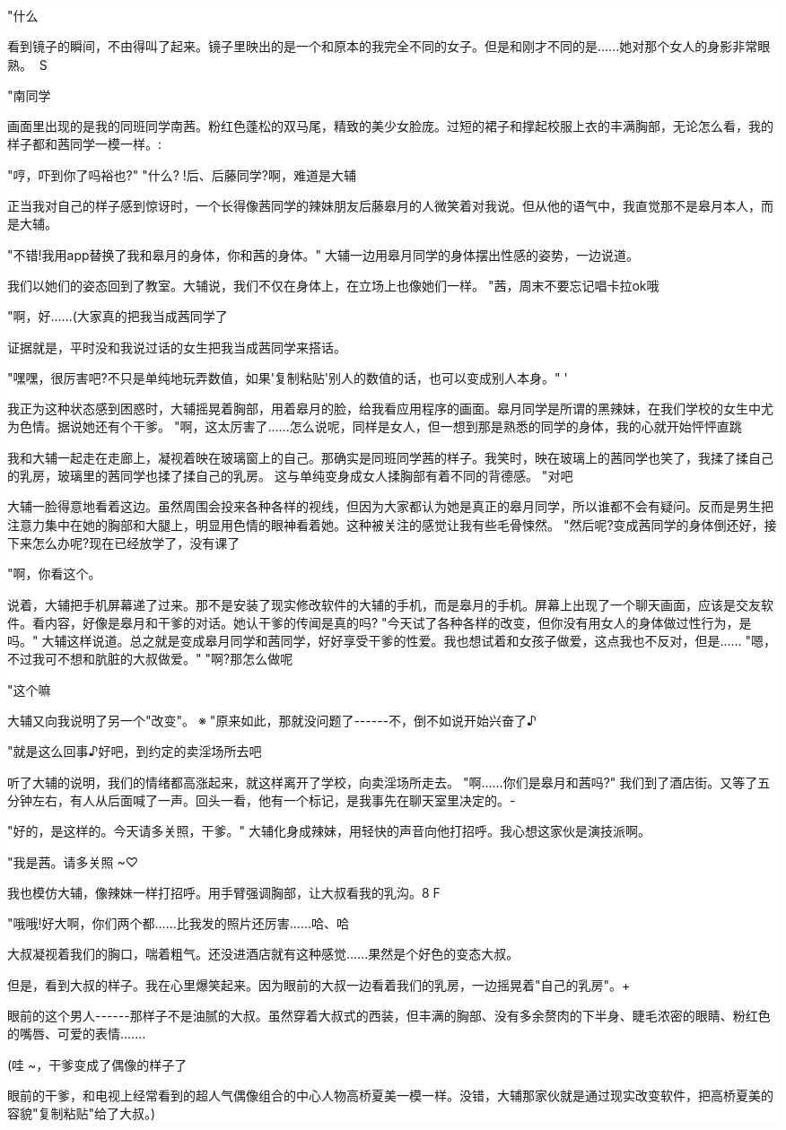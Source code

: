 "什么

看到镜子的瞬间，不由得叫了起来。镜子里映出的是一个和原本的我完全不同的女子。但是和刚才不同的是......她对那个女人的身影非常眼熟。  S

"南同学

画面里出现的是我的同班同学南茜。粉红色蓬松的双马尾，精致的美少女脸庞。过短的裙子和撑起校服上衣的丰满胸部，无论怎么看，我的样子都和茜同学一模一样。:

"哼，吓到你了吗裕也?" "什么? !后、后藤同学?啊，难道是大辅

正当我对自己的样子感到惊讶时，一个长得像茜同学的辣妹朋友后藤皋月的人微笑着对我说。但从他的语气中，我直觉那不是皋月本人，而是大辅。

"不错!我用app替换了我和皋月的身体，你和茜的身体。" 大辅一边用皋月同学的身体摆出性感的姿势，一边说道。

我们以她们的姿态回到了教室。大辅说，我们不仅在身体上，在立场上也像她们一样。 "茜，周末不要忘记唱卡拉ok哦

"啊，好......(大家真的把我当成茜同学了

证据就是，平时没和我说过话的女生把我当成茜同学来搭话。

"嘿嘿，很厉害吧?不只是单纯地玩弄数值，如果'复制粘贴'别人的数值的话，也可以变成别人本身。" '

我正为这种状态感到困惑时，大辅摇晃着胸部，用着皋月的脸，给我看应用程序的画面。皋月同学是所谓的黑辣妹，在我们学校的女生中尤为色情。据说她还有个干爹。 "啊，这太厉害了......怎么说呢，同样是女人，但一想到那是熟悉的同学的身体，我的心就开始怦怦直跳

我和大辅一起走在走廊上，凝视着映在玻璃窗上的自己。那确实是同班同学茜的样子。我笑时，映在玻璃上的茜同学也笑了，我揉了揉自己的乳房，玻璃里的茜同学也揉了揉自己的乳房。 这与单纯变身成女人揉胸部有着不同的背德感。 "对吧

大辅一脸得意地看着这边。虽然周围会投来各种各样的视线，但因为大家都认为她是真正的皋月同学，所以谁都不会有疑问。反而是男生把注意力集中在她的胸部和大腿上，明显用色情的眼神看着她。这种被关注的感觉让我有些毛骨悚然。 "然后呢?变成茜同学的身体倒还好，接下来怎么办呢?现在已经放学了，没有课了

"啊，你看这个。

说着，大辅把手机屏幕递了过来。那不是安装了现实修改软件的大辅的手机，而是皋月的手机。屏幕上出现了一个聊天画面，应该是交友软件。看内容，好像是皋月和干爹的对话。她认干爹的传闻是真的吗? "今天试了各种各样的改变，但你没有用女人的身体做过性行为，是吗。" 大辅这样说道。总之就是变成皋月同学和茜同学，好好享受干爹的性爱。我也想试着和女孩子做爱，这点我也不反对，但是...... "嗯，不过我可不想和肮脏的大叔做爱。" "啊?那怎么做呢

"这个嘛

大辅又向我说明了另一个"改变"。 ※ "原来如此，那就没问题了------不，倒不如说开始兴奋了♪

"就是这么回事♪好吧，到约定的卖淫场所去吧

听了大辅的说明，我们的情绪都高涨起来，就这样离开了学校，向卖淫场所走去。 "啊......你们是皋月和茜吗?" 我们到了酒店街。又等了五分钟左右，有人从后面喊了一声。回头一看，他有一个标记，是我事先在聊天室里决定的。-

"好的，是这样的。今天请多关照，干爹。" 大辅化身成辣妹，用轻快的声音向他打招呼。我心想这家伙是演技派啊。

"我是茜。请多关照 ~♡

我也模仿大辅，像辣妹一样打招呼。用手臂强调胸部，让大叔看我的乳沟。8 F

"哦哦!好大啊，你们两个都......比我发的照片还厉害......哈、哈

大叔凝视着我们的胸口，喘着粗气。还没进酒店就有这种感觉......果然是个好色的变态大叔。

但是，看到大叔的样子。我在心里爆笑起来。因为眼前的大叔一边看着我们的乳房，一边摇晃着"自己的乳房"。+

眼前的这个男人------那样子不是油腻的大叔。虽然穿着大叔式的西装，但丰满的胸部、没有多余赘肉的下半身、睫毛浓密的眼睛、粉红色的嘴唇、可爱的表情.......

(哇 ~，干爹变成了偶像的样子了

眼前的干爹，和电视上经常看到的超人气偶像组合的中心人物高桥夏美一模一样。没错，大辅那家伙就是通过现实改变软件，把高桥夏美的容貌"复制粘贴"给了大叔。)

